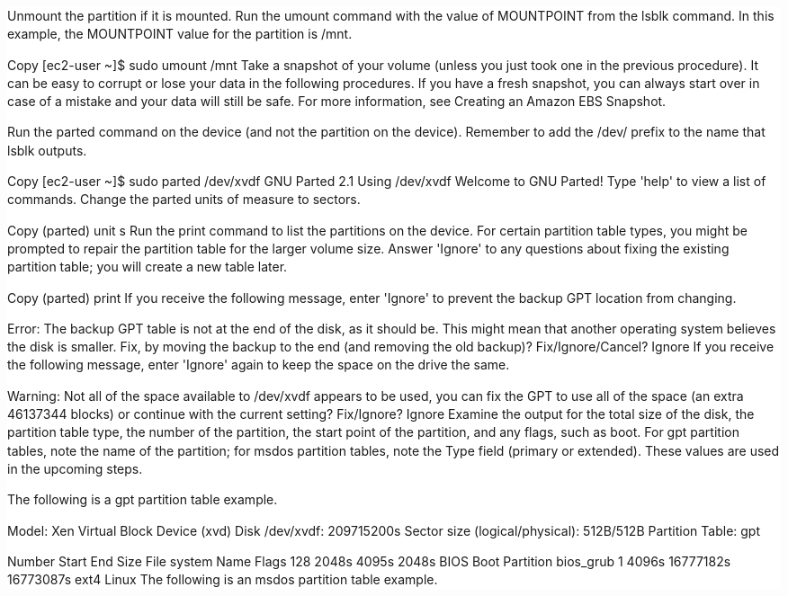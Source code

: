 Unmount the partition if it is mounted. Run the umount command with the value of MOUNTPOINT from the lsblk command. In this example, the MOUNTPOINT value for the partition is /mnt.

Copy
[ec2-user ~]$ sudo umount /mnt
Take a snapshot of your volume (unless you just took one in the previous procedure). It can be easy to corrupt or lose your data in the following procedures. If you have a fresh snapshot, you can always start over in case of a mistake and your data will still be safe. For more information, see Creating an Amazon EBS Snapshot.

Run the parted command on the device (and not the partition on the device). Remember to add the /dev/ prefix to the name that lsblk outputs.

Copy
[ec2-user ~]$ sudo parted /dev/xvdf
GNU Parted 2.1
Using /dev/xvdf
Welcome to GNU Parted! Type 'help' to view a list of commands.
Change the parted units of measure to sectors.

Copy
(parted) unit s
Run the print command to list the partitions on the device. For certain partition table types, you might be prompted to repair the partition table for the larger volume size. Answer 'Ignore' to any questions about fixing the existing partition table; you will create a new table later.

Copy
(parted) print
If you receive the following message, enter 'Ignore' to prevent the backup GPT location from changing.

Error: The backup GPT table is not at the end of the disk, as it should be.  This might mean that another operating
system believes the disk is smaller.  Fix, by moving the backup to the end (and removing the old backup)?
Fix/Ignore/Cancel? Ignore
If you receive the following message, enter 'Ignore' again to keep the space on the drive the same.

Warning: Not all of the space available to /dev/xvdf appears to be used, you can fix the GPT to use all of the
space (an extra 46137344 blocks) or continue with the current setting?
Fix/Ignore? Ignore
Examine the output for the total size of the disk, the partition table type, the number of the partition, the start point of the partition, and any flags, such as boot. For gpt partition tables, note the name of the partition; for msdos partition tables, note the Type field (primary or extended). These values are used in the upcoming steps.

The following is a gpt partition table example.

Model: Xen Virtual Block Device (xvd)
Disk /dev/xvdf: 209715200s
Sector size (logical/physical): 512B/512B
Partition Table: gpt

Number  Start  End        Size       File system  Name                 Flags
128     2048s  4095s      2048s                   BIOS Boot Partition  bios_grub
 1      4096s  16777182s  16773087s  ext4         Linux
The following is an msdos partition table example.
